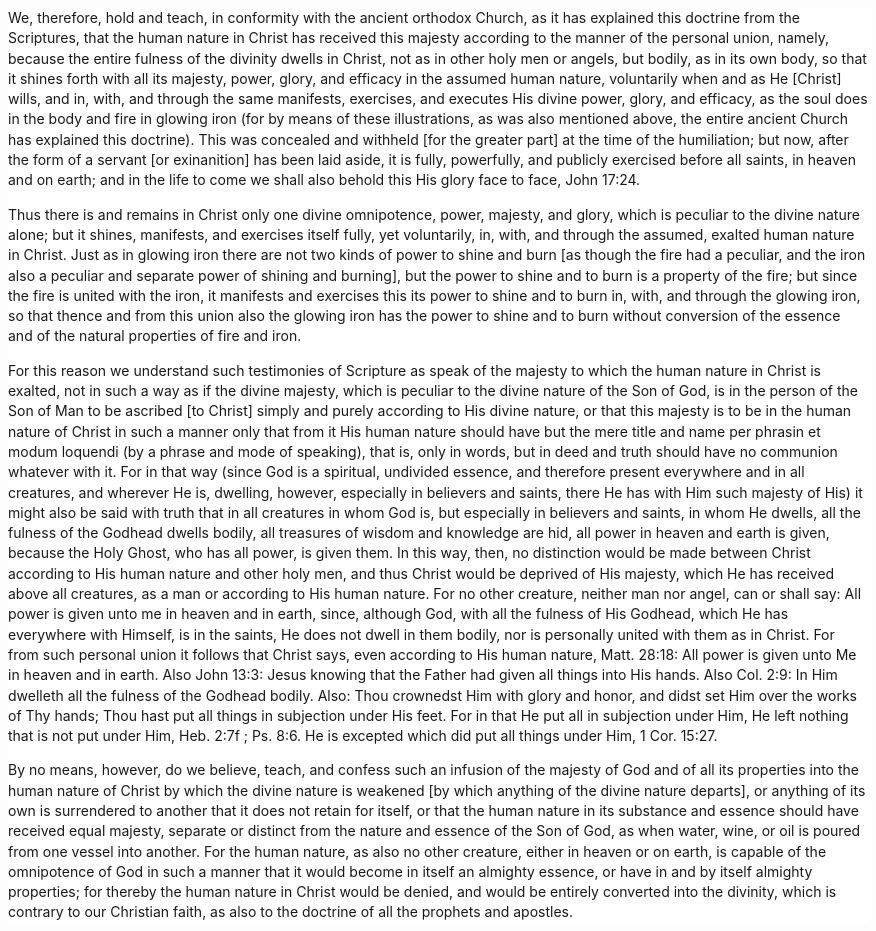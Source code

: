 We, therefore, hold and teach, in conformity with the ancient orthodox Church, as it has explained this doctrine from the Scriptures, that the human nature in Christ has received this majesty according to the manner of the personal union, namely, because the entire fulness of the divinity dwells in Christ, not as in other holy men or angels, but bodily, as in its own body, so that it shines forth with all its majesty, power, glory, and efficacy in the assumed human nature, voluntarily when and as He [Christ] wills, and in, with, and through the same manifests, exercises, and executes His divine power, glory, and efficacy, as the soul does in the body and fire in glowing iron (for by means of these illustrations, as was also mentioned above, the entire ancient Church has explained this doctrine). This was concealed and withheld [for the greater part] at the time of the humiliation; but now, after the form of a servant [or exinanition] has been laid aside, it is fully, powerfully, and publicly exercised before all saints, in heaven and on earth; and in the life to come we shall also behold this His glory face to face, John 17:24.

Thus there is and remains in Christ only one divine omnipotence, power, majesty, and glory, which is peculiar to the divine nature alone; but it shines, manifests, and exercises itself fully, yet voluntarily, in, with, and through the assumed, exalted human nature in Christ. Just as in glowing iron there are not two kinds of power to shine and burn [as though the fire had a peculiar, and the iron also a peculiar and separate power of shining and burning], but the power to shine and to burn is a property of the fire; but since the fire is united with the iron, it manifests and exercises this its power to shine and to burn in, with, and through the glowing iron, so that thence and from this union also the glowing iron has the power to shine and to burn without conversion of the essence and of the natural properties of fire and iron.

For this reason we understand such testimonies of Scripture as speak of the majesty to which the human nature in Christ is exalted, not in such a way as if the divine majesty, which is peculiar to the divine nature of the Son of God, is in the person of the Son of Man to be ascribed [to Christ] simply and purely according to His divine nature, or that this majesty is to be in the human nature of Christ in such a manner only that from it His human nature should have but the mere title and name per phrasin et modum loquendi (by a phrase and mode of speaking), that is, only in words, but in deed and truth should have no communion whatever with it. For in that way (since God is a spiritual, undivided essence, and therefore present everywhere and in all creatures, and wherever He is, dwelling, however, especially in believers and saints, there He has with Him such majesty of His) it might also be said with truth that in all creatures in whom God is, but especially in believers and saints, in whom He dwells, all the fulness of the Godhead dwells bodily, all treasures of wisdom and knowledge are hid, all power in heaven and earth is given, because the Holy Ghost, who has all power, is given them. In this way, then, no distinction would be made between Christ according to His human nature and other holy men, and thus Christ would be deprived of His majesty, which He has received above all creatures, as a man or according to His human nature. For no other creature, neither man nor angel, can or shall say: All power is given unto me in heaven and in earth, since, although God, with all the fulness of His Godhead, which He has everywhere with Himself, is in the saints, He does not dwell in them bodily, nor is personally united with them as in Christ. For from such personal union it follows that Christ says, even according to His human nature, Matt. 28:18: All power is given unto Me in heaven and in earth. Also John 13:3: Jesus knowing that the Father had given all things into His hands. Also Col. 2:9: In Him dwelleth all the fulness of the Godhead bodily. Also: Thou crownedst Him with glory and honor, and didst set Him over the works of Thy hands; Thou hast put all things in subjection under His feet. For in that He put all in subjection under Him, He left nothing that is not put under Him, Heb. 2:7f ; Ps. 8:6. He is excepted which did put all things under Him, 1 Cor. 15:27.

By no means, however, do we believe, teach, and confess such an infusion of the majesty of God and of all its properties into the human nature of Christ by which the divine nature is weakened [by which anything of the divine nature departs], or anything of its own is surrendered to another that it does not retain for itself, or that the human nature in its substance and essence should have received equal majesty, separate or distinct from the nature and essence of the Son of God, as when water, wine, or oil is poured from one vessel into another. For the human nature, as also no other creature, either in heaven or on earth, is capable of the omnipotence of God in such a manner that it would become in itself an almighty essence, or have in and by itself almighty properties; for thereby the human nature in Christ would be denied, and would be entirely converted into the divinity, which is contrary to our Christian faith, as also to the doctrine of all the prophets and apostles.
